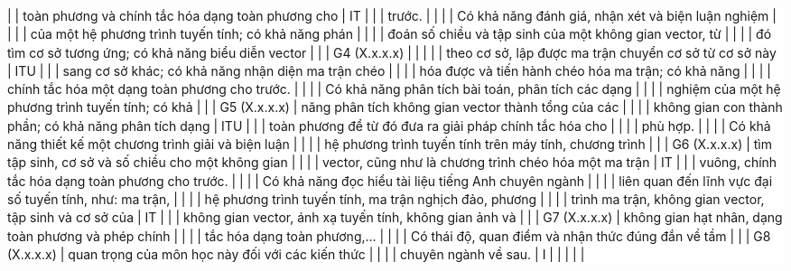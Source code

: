 |              | toàn phương và chính tắc hóa dạng toàn phương cho         | IT  |
|              | trước.                                                    |     |
|              | Có khả năng đánh giá, nhận xét và biện luận nghiệm        |     |
|              | của một hệ phương trình tuyến tính; có khả năng phán      |     |
|              | đoán số chiều và tập sinh của một không gian vector, từ   |     |
|              | đó tìm cơ sở tương ứng; có khả năng biểu diễn vector      |     |
| G4 (X.x.x.x) |                                                           |     |
|              | theo cơ sở, lập được ma trận chuyển cơ sở từ cơ sở này    | ITU |
|              | sang cơ sở khác; có khả năng nhận diện ma trận chéo       |     |
|              | hóa được và tiến hành chéo hóa ma trận; có khả năng       |     |
|              | chính tắc hóa một dạng toàn phương cho trước.             |     |
|              | Có khả năng phân tích bài toán, phân tích các dạng        |     |
|              | nghiệm của một hệ phương trình tuyến tính; có khả         |     |
| G5 (X.x.x.x) | năng phân tích không gian vector thành tổng của các       |     |
|              | không gian con thành phần; có khả năng phân tích dạng     | ITU |
|              | toàn phương để từ đó đưa ra giải pháp chính tắc hóa cho   |     |
|              | phù hợp.                                                  |     |
|              | Có khả năng thiết kế một chương trình giải và biện luận   |     |
|              | hệ phương trình tuyến tính trên máy tính, chương trình    |     |
| G6 (X.x.x.x) | tìm tập sinh, cơ sở và số chiều cho một không gian        |     |
|              | vector, cũng như là chương trình chéo hóa một ma trận     | IT  |
|              | vuông, chính tắc hóa dạng toàn phương cho trước.          |     |
|              | Có khả năng đọc hiểu tài liệu tiếng Anh chuyên ngành      |     |
|              | liên quan đến lĩnh vực đại số tuyến tính, như: ma trận,   |     |
|              | hệ phương trình tuyến tính, ma trận nghịch đảo, phương    |     |
|              | trình ma trận, không gian vector, tập sinh và cơ sở của   | IT  |
|              | không gian vector, ánh xạ tuyến tính, không gian ảnh và   |     |
| G7 (X.x.x.x) | không gian hạt nhân, dạng toàn phương và phép chính       |     |
|              | tắc hóa dạng toàn phương,…                                |     |
|              | Có thái độ, quan điểm và nhận thức đúng đắn về tầm        |     |
| G8 (X.x.x.x) | quan trọng của môn học này đối với các kiến thức          |     |
|              | chuyên ngành về sau.                                      | I   |
|              |                                                           |     |
